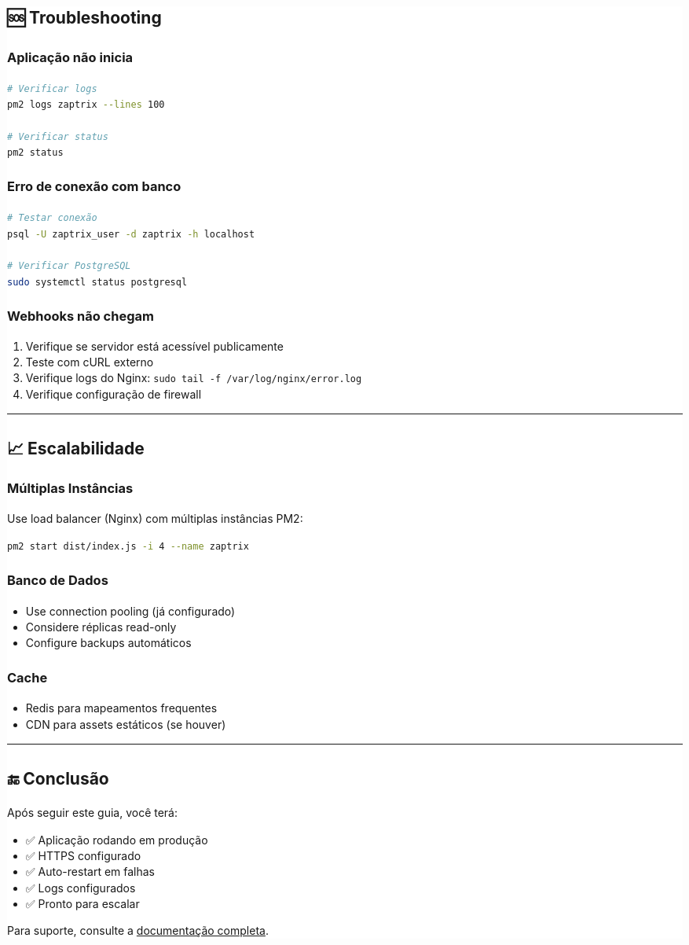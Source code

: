 
## 🆘 Troubleshooting

### Aplicação não inicia

```bash
# Verificar logs
pm2 logs zaptrix --lines 100

# Verificar status
pm2 status
```

### Erro de conexão com banco

```bash
# Testar conexão
psql -U zaptrix_user -d zaptrix -h localhost

# Verificar PostgreSQL
sudo systemctl status postgresql
```

### Webhooks não chegam

1. Verifique se servidor está acessível publicamente
2. Teste com cURL externo
3. Verifique logs do Nginx: `sudo tail -f /var/log/nginx/error.log`
4. Verifique configuração de firewall

---

## 📈 Escalabilidade

### Múltiplas Instâncias

Use load balancer (Nginx) com múltiplas instâncias PM2:

```bash
pm2 start dist/index.js -i 4 --name zaptrix
```

### Banco de Dados

- Use connection pooling (já configurado)
- Considere réplicas read-only
- Configure backups automáticos

### Cache

- Redis para mapeamentos frequentes
- CDN para assets estáticos (se houver)

---

## 🔚 Conclusão

Após seguir este guia, você terá:
- ✅ Aplicação rodando em produção
- ✅ HTTPS configurado
- ✅ Auto-restart em falhas
- ✅ Logs configurados
- ✅ Pronto para escalar

Para suporte, consulte a [documentação completa](../README.md).

